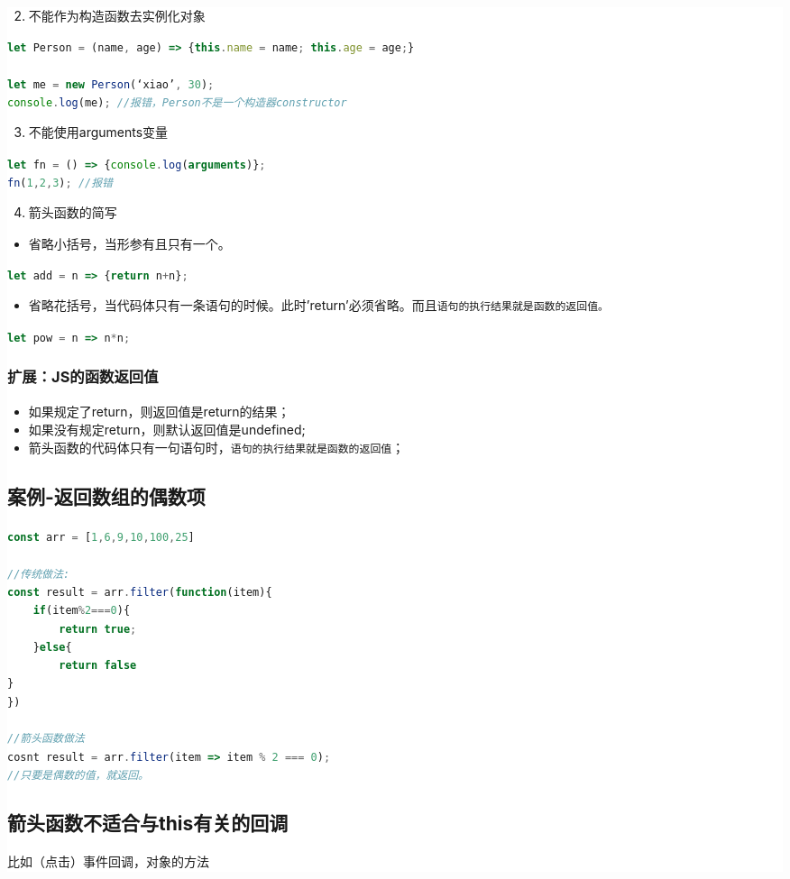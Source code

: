 2. 不能作为构造函数去实例化对象

```javascript
let Person = (name, age) => {this.name = name; this.age = age;}

let me = new Person(‘xiao’, 30);
console.log(me); //报错，Person不是一个构造器constructor
```

3. 不能使用arguments变量

```javascript
let fn = () => {console.log(arguments)};
fn(1,2,3); //报错
```

4. 箭头函数的简写
- 省略小括号，当形参有且只有一个。
```javascript
let add = n => {return n+n};
```

- 省略花括号，当代码体只有一条语句的时候。此时’return’必须省略。而且`语句的执行结果就是函数的返回值。`
```javascript
let pow = n => n*n;
```

### 扩展：JS的函数返回值
- 如果规定了return，则返回值是return的结果；
- 如果没有规定return，则默认返回值是undefined;
- 箭头函数的代码体只有一句语句时，`语句的执行结果就是函数的返回值`；


## 案例-返回数组的偶数项

```javascript
const arr = [1,6,9,10,100,25]

//传统做法:
const result = arr.filter(function(item){
	if(item%2===0){
		return true;
	}else{
		return false	
}
})

//箭头函数做法
cosnt result = arr.filter(item => item % 2 === 0);
//只要是偶数的值，就返回。
```

## 箭头函数不适合与this有关的回调
比如（点击）事件回调，对象的方法
